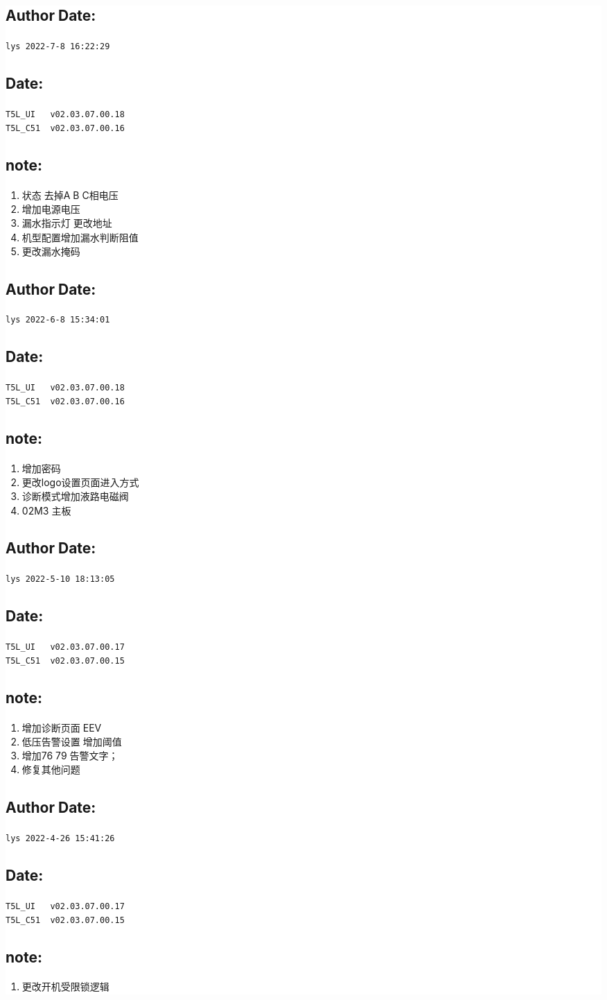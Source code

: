 ## Author Date:
    lys 2022-7-8 16:22:29
## Date:
    T5L_UI   v02.03.07.00.18
    T5L_C51  v02.03.07.00.16
## note:
1. 状态 去掉A B C相电压 
2. 增加电源电压
3. 漏水指示灯 更改地址
4. 机型配置增加漏水判断阻值
5. 更改漏水掩码 

## Author Date:
    lys 2022-6-8 15:34:01
## Date:
    T5L_UI   v02.03.07.00.18
    T5L_C51  v02.03.07.00.16
## note:
1. 增加密码
2. 更改logo设置页面进入方式
3. 诊断模式增加液路电磁阀
4. 02M3 主板

## Author Date:
    lys 2022-5-10 18:13:05
## Date:
    T5L_UI   v02.03.07.00.17
    T5L_C51  v02.03.07.00.15
## note:
1. 增加诊断页面 EEV
2. 低压告警设置 增加阈值
3. 增加76 79 告警文字；
4. 修复其他问题

## Author Date:
    lys 2022-4-26 15:41:26
## Date:
    T5L_UI   v02.03.07.00.17
    T5L_C51  v02.03.07.00.15
## note:
1. 更改开机受限锁逻辑
